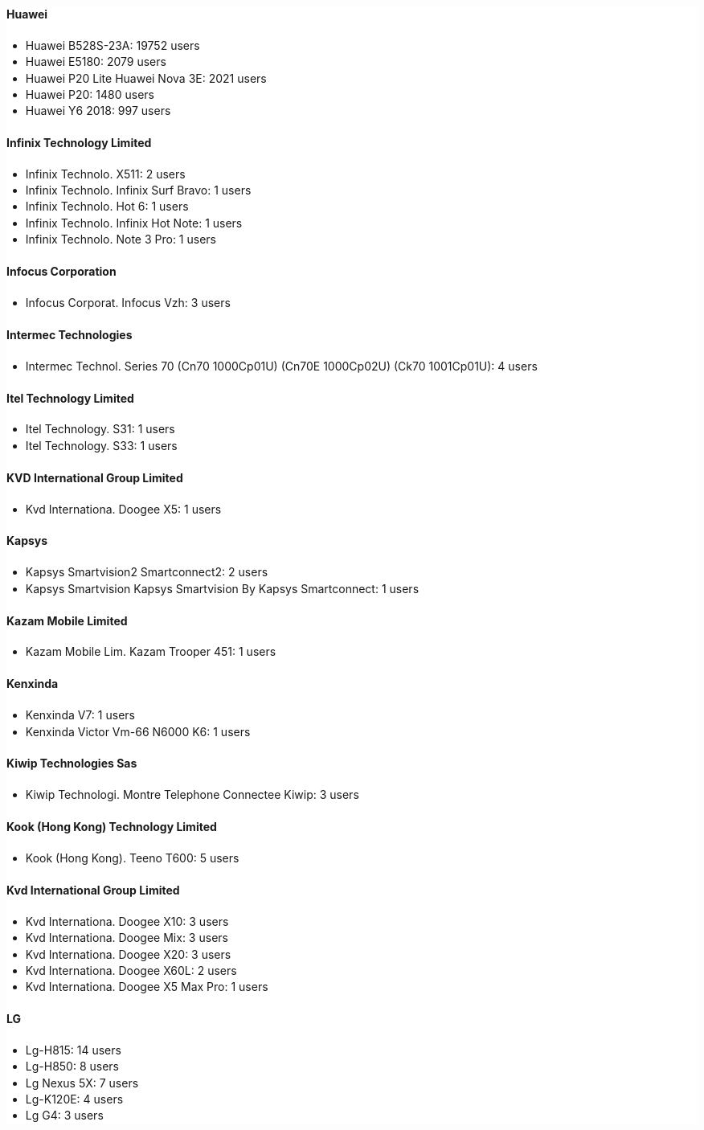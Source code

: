 #### Huawei
- Huawei B528S-23A: 19752 users
- Huawei E5180: 2079 users
- Huawei P20 Lite Huawei Nova 3E: 2021 users
- Huawei P20: 1480 users
- Huawei Y6 2018: 997 users

#### Infinix Technology Limited
- Infinix Technolo. X511: 2 users
- Infinix Technolo. Infinix Surf Bravo: 1 users
- Infinix Technolo. Hot 6: 1 users
- Infinix Technolo. Infinix Hot Note: 1 users
- Infinix Technolo. Note 3 Pro: 1 users

#### Infocus Corporation
- Infocus Corporat. Infocus Vzh: 3 users

#### Intermec Technologies
- Intermec Technol. Series 70 (Cn70 1000Cp01U) (Cn70E 1000Cp02U) (Ck70 1001Cp01U): 4 users

#### Itel Technology Limited
- Itel Technology. S31: 1 users
- Itel Technology. S33: 1 users

#### KVD International Group Limited
- Kvd Internationa. Doogee X5: 1 users

#### Kapsys
- Kapsys Smartvision2 Smartconnect2: 2 users
- Kapsys Smartvision Kapsys Smartvision By Kapsys Smartconnect: 1 users

#### Kazam Mobile Limited
- Kazam Mobile Lim. Kazam Trooper 451: 1 users

#### Kenxinda
- Kenxinda V7: 1 users
- Kenxinda Victor Vm-66 N6000 K6: 1 users

#### Kiwip Technologies Sas
- Kiwip Technologi. Montre Telephone Connectee Kiwip: 3 users

#### Kook (Hong Kong) Technology Limited
- Kook (Hong Kong). Teeno T600: 5 users

#### Kvd International Group Limited
- Kvd Internationa. Doogee X10: 3 users
- Kvd Internationa. Doogee Mix: 3 users
- Kvd Internationa. Doogee X20: 3 users
- Kvd Internationa. Doogee X60L: 2 users
- Kvd Internationa. Doogee X5 Max Pro: 1 users

#### LG
- Lg-H815: 14 users
- Lg-H850: 8 users
- Lg Nexus 5X: 7 users
- Lg-K120E: 4 users
- Lg G4: 3 users
